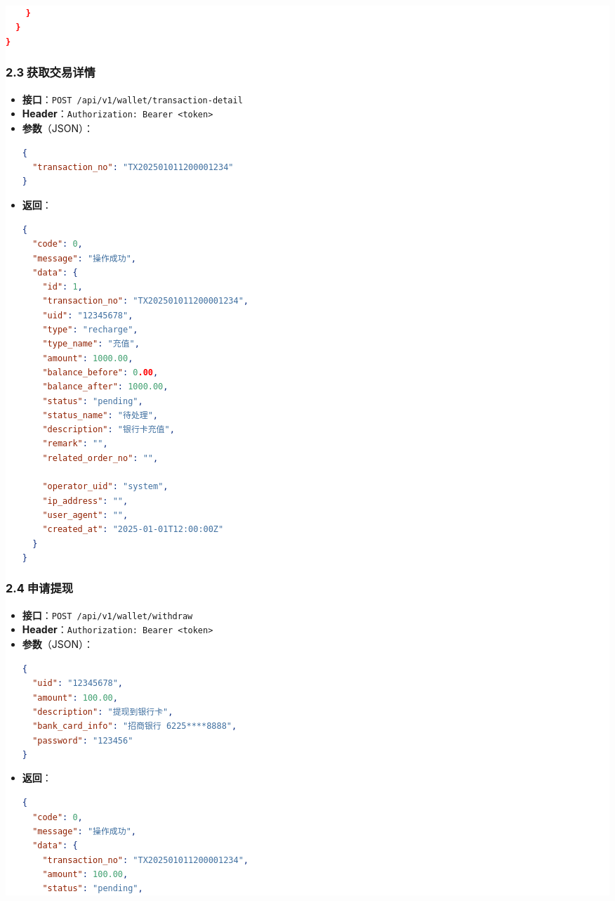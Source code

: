   ```json
      }
    }
  }
  ```

### 2.3 获取交易详情
- **接口**：`POST /api/v1/wallet/transaction-detail`
- **Header**：`Authorization: Bearer <token>`
- **参数**（JSON）：
  ```json
  {
    "transaction_no": "TX202501011200001234"
  }
  ```
- **返回**：
  ```json
  {
    "code": 0,
    "message": "操作成功",
    "data": {
      "id": 1,
      "transaction_no": "TX202501011200001234",
      "uid": "12345678",
      "type": "recharge",
      "type_name": "充值",
      "amount": 1000.00,
      "balance_before": 0.00,
      "balance_after": 1000.00,
      "status": "pending",
      "status_name": "待处理",
      "description": "银行卡充值",
      "remark": "",
      "related_order_no": "",
      
      "operator_uid": "system",
      "ip_address": "",
      "user_agent": "",
      "created_at": "2025-01-01T12:00:00Z"
    }
  }
  ```

### 2.4 申请提现
- **接口**：`POST /api/v1/wallet/withdraw`
- **Header**：`Authorization: Bearer <token>`
- **参数**（JSON）：
  ```json
  {
    "uid": "12345678",
    "amount": 100.00,
    "description": "提现到银行卡",
    "bank_card_info": "招商银行 6225****8888",
    "password": "123456"
  }
  ```
- **返回**：
  ```json
  {
    "code": 0,
    "message": "操作成功",
    "data": {
      "transaction_no": "TX202501011200001234",
      "amount": 100.00,
      "status": "pending",
  ```